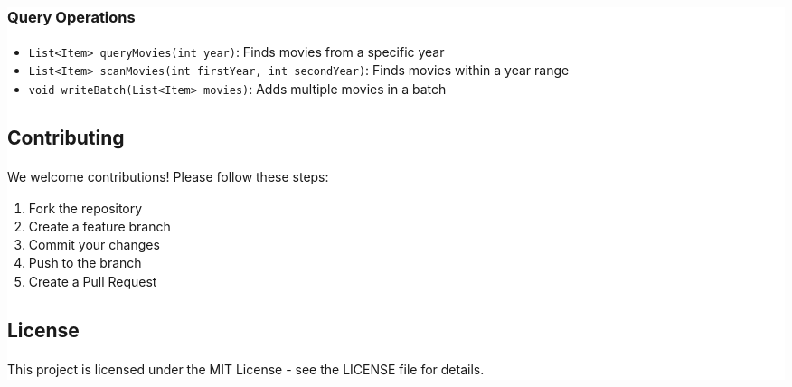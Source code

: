 ### Query Operations

- `List<Item> queryMovies(int year)`: Finds movies from a specific year
- `List<Item> scanMovies(int firstYear, int secondYear)`: Finds movies within a year range
- `void writeBatch(List<Item> movies)`: Adds multiple movies in a batch

## Contributing

We welcome contributions! Please follow these steps:

1. Fork the repository
2. Create a feature branch
3. Commit your changes
4. Push to the branch
5. Create a Pull Request

## License

This project is licensed under the MIT License - see the LICENSE file for details.
